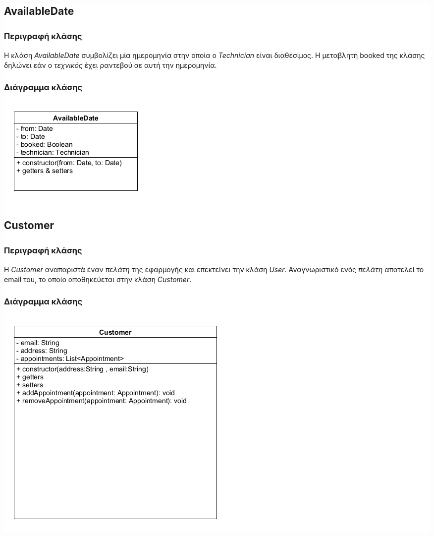 ## AvailableDate

### Περιγραφή κλάσης

Η κλάση *AvailableDate* συμβολίζει μία ημερομηνία στην οποία ο *Technician* είναι διαθέσιμος. Η μεταβλητή booked της κλάσης δηλώνει εάν ο *τεχνικός* έχει ραντεβού σε αυτή την ημερομηνία.

### Διάγραμμα κλάσης

![Διάγραμμα κλάσης AvailableDate](uml/class_diagrams/available_date_class_diagram.png)

## Customer

### Περιγραφή κλάσης

H *Customer* αναπαριστά έναν *πελάτη* της εφαρμογής και επεκτείνει την κλάση *User*. Αναγνωριστικό ενός *πελάτη* αποτελεί το email του, το οποίο αποθηκεύεται στην κλάση *Customer*.

### Διάγραμμα κλάσης

![Διάγραμμα κλάσης Customer](uml/class_diagrams/customer_class_diagram.png)
